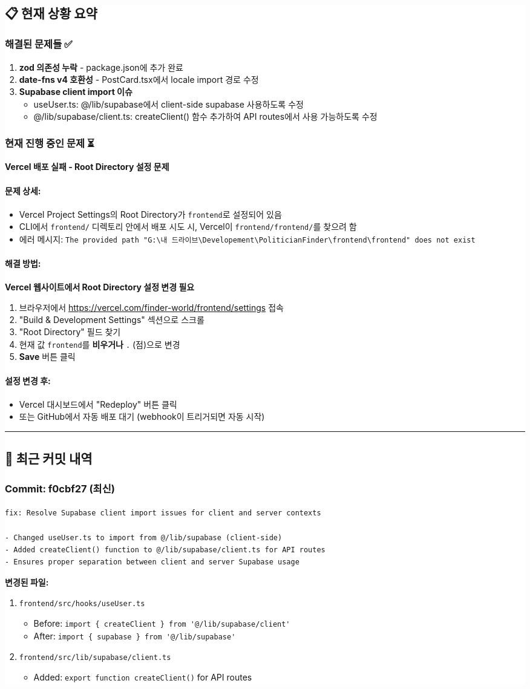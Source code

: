 ## 📋 현재 상황 요약

### 해결된 문제들 ✅
1. **zod 의존성 누락** - package.json에 추가 완료
2. **date-fns v4 호환성** - PostCard.tsx에서 locale import 경로 수정
3. **Supabase client import 이슈**
   - useUser.ts: @/lib/supabase에서 client-side supabase 사용하도록 수정
   - @/lib/supabase/client.ts: createClient() 함수 추가하여 API routes에서 사용 가능하도록 수정

### 현재 진행 중인 문제 ⏳

**Vercel 배포 실패 - Root Directory 설정 문제**

#### 문제 상세:
- Vercel Project Settings의 Root Directory가 `frontend`로 설정되어 있음
- CLI에서 `frontend/` 디렉토리 안에서 배포 시도 시, Vercel이 `frontend/frontend/`를 찾으려 함
- 에러 메시지: `The provided path "G:\내 드라이브\Developement\PoliticianFinder\frontend\frontend" does not exist`

#### 해결 방법:
**Vercel 웹사이트에서 Root Directory 설정 변경 필요**

1. 브라우저에서 https://vercel.com/finder-world/frontend/settings 접속
2. "Build & Development Settings" 섹션으로 스크롤
3. "Root Directory" 필드 찾기
4. 현재 값 `frontend`를 **비우거나** `.` (점)으로 변경
5. **Save** 버튼 클릭

#### 설정 변경 후:
- Vercel 대시보드에서 "Redeploy" 버튼 클릭
- 또는 GitHub에서 자동 배포 대기 (webhook이 트리거되면 자동 시작)

---

## 📝 최근 커밋 내역

### Commit: f0cbf27 (최신)
```
fix: Resolve Supabase client import issues for client and server contexts

- Changed useUser.ts to import from @/lib/supabase (client-side)
- Added createClient() function to @/lib/supabase/client.ts for API routes
- Ensures proper separation between client and server Supabase usage
```

**변경된 파일:**
1. `frontend/src/hooks/useUser.ts`
   - Before: `import { createClient } from '@/lib/supabase/client'`
   - After: `import { supabase } from '@/lib/supabase'`

2. `frontend/src/lib/supabase/client.ts`
   - Added: `export function createClient()` for API routes
